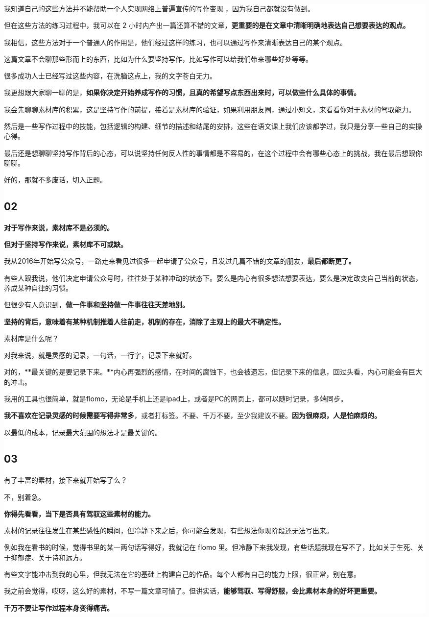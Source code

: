 我知道自己的这些方法并不能帮助一个人实现网络上普遍宣传的写作变现 ，因为我自己都就没有做到。

但在这些方法的练习过程中，我可以在 2 小时内产出一篇还算不错的文章，**更重要的是在文章中清晰明确地表达自己想要表达的观点。**

我相信，这些方法对于一个普通人的作用是，他们经过这样的练习，也可以通过写作来清晰表达自己的某个观点。

这篇文章不会聊那些形而上的东西，比如为什么要坚持写作，比如写作可以给我们带来哪些好处等等。

很多成功人士已经写过这些内容，在洗脑这点上，我的文字苍白无力。

我更想跟大家聊一聊的是，**如果你决定开始养成写作的习惯，且真的希望写点东西出来时，可以做些什么具体的事情。**

我会先聊聊素材库的积累，这是坚持写作的前提，接着是素材库的验证，如果利用朋友圈，通过小短文，来看看你对于素材的驾驭能力。

然后是一些写作过程中的技能，包括逻辑的构建、细节的描述和结尾的安排，这些在语文课上我们应该都学过，我只是分享一些自己的实操心得。

最后还是想聊聊坚持写作背后的心态，可以说坚持任何反人性的事情都是不容易的，在这个过程中会有哪些心态上的挑战，我在最后想跟你聊聊。

好的，那就不多废话，切入正题。

## 02

**对于写作来说，素材库不是必须的。**

**但对于坚持写作来说，素材库不可或缺。**

我从2016年开始写公众号，一路走来看见过很多一起申请了公众号，且发过几篇不错的文章的朋友，**最后都断更了。**

有些人跟我说，他们决定申请公众号时，往往处于某种冲动的状态下。要么是内心有很多想法想要表达，要么是决定改变自己当前的状态，养成某种自律的习惯。

但很少有人意识到，**做一件事和坚持做一件事往往天差地别。**

**坚持的背后，意味着有某种机制推着人往前走，机制的存在，消除了主观上的最大不确定性。**

素材库是什么呢？

对我来说，就是灵感的记录，一句话，一行字，记录下来就好。

对的，**最关键的是要记录下来。**内心再强烈的感情，在时间的腐蚀下，也会被遗忘，但记录下来的信息，回过头看，内心可能会有巨大的冲击。

我用的工具也很简单，就是flomo，无论是手机上还是ipad上，或者是PC的网页上，都可以随时记录，多端同步。

**我不喜欢在记录灵感的时候需要写得非常多**，或者打标签。不要、千万不要，至少我建议不要。**因为很麻烦，人是怕麻烦的。**

以最低的成本，记录最大范围的想法才是最关键的。

## 03

有了丰富的素材，接下来就开始写了么？

不，别着急。

**你得先看看，当下是否具有驾驭这些素材的能力。**

素材的记录往往发生在某些感性的瞬间，但冷静下来之后，你可能会发现，有些想法你现阶段还无法写出来。

例如我在看书的时候，觉得书里的某一两句话写得好，我就记在 flomo 里。但冷静下来我发现，有些话题我现在写不了，比如关于生死、关于抑郁症、关于诗和远方。

有些文字能冲击到我的心里，但我无法在它的基础上构建自己的作品。每个人都有自己的能力上限，很正常，别在意。

我之前会觉得，哎呀，这么好的素材，不写一篇文章可惜了。但讲实话，**能够驾驭、写得舒服，会比素材本身的好坏更重要。**

**千万不要让写作过程本身变得痛苦。**
